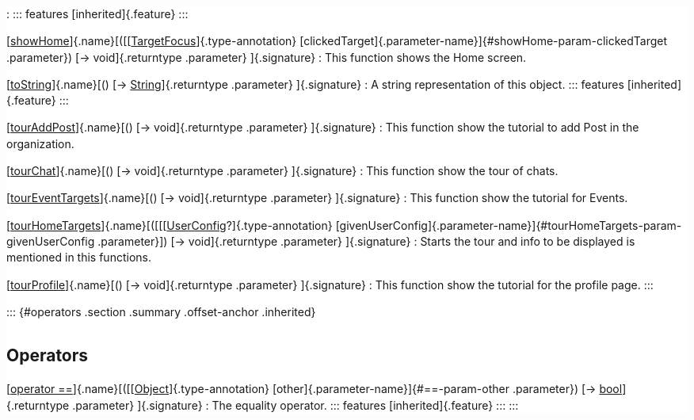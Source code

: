 :   ::: features
    [inherited]{.feature}
    :::

[[showHome](../view_model_main_screen_view_model/MainScreenViewModel/showHome.html)]{.name}[([[[TargetFocus](https://pub.dev/documentation/tutorial_coach_mark/1.2.12/tutorial_coach_mark/TargetFocus-class.html)]{.type-annotation} [clickedTarget]{.parameter-name}]{#showHome-param-clickedTarget .parameter}) [→ void]{.returntype .parameter} ]{.signature}
:   This function shows the Home screen.

[[toString](https://api.flutter.dev/flutter/dart-core/Object/toString.html)]{.name}[() [→ [String](https://api.flutter.dev/flutter/dart-core/String-class.html)]{.returntype .parameter} ]{.signature}
:   A string representation of this object.
    ::: features
    [inherited]{.feature}
    :::

[[tourAddPost](../view_model_main_screen_view_model/MainScreenViewModel/tourAddPost.html)]{.name}[() [→ void]{.returntype .parameter} ]{.signature}
:   This function show the tutorial to add Post in the organization.

[[tourChat](../view_model_main_screen_view_model/MainScreenViewModel/tourChat.html)]{.name}[() [→ void]{.returntype .parameter} ]{.signature}
:   This function show the tour of chats.

[[tourEventTargets](../view_model_main_screen_view_model/MainScreenViewModel/tourEventTargets.html)]{.name}[() [→ void]{.returntype .parameter} ]{.signature}
:   This function show the tutorial for Events.

[[tourHomeTargets](../view_model_main_screen_view_model/MainScreenViewModel/tourHomeTargets.html)]{.name}[(\[[[[UserConfig](../services_user_config/UserConfig-class.html)?]{.type-annotation} [givenUserConfig]{.parameter-name}]{#tourHomeTargets-param-givenUserConfig .parameter}\]) [→ void]{.returntype .parameter} ]{.signature}
:   Starts the tour and info to be displayed is mentioned in this
    functions.

[[tourProfile](../view_model_main_screen_view_model/MainScreenViewModel/tourProfile.html)]{.name}[() [→ void]{.returntype .parameter} ]{.signature}
:   This function show the tutorial for the profile page.
:::

::: {#operators .section .summary .offset-anchor .inherited}
## Operators

[[operator ==](https://api.flutter.dev/flutter/dart-core/Object/operator_equals.html)]{.name}[([[[Object](https://api.flutter.dev/flutter/dart-core/Object-class.html)]{.type-annotation} [other]{.parameter-name}]{#==-param-other .parameter}) [→ [bool](https://api.flutter.dev/flutter/dart-core/bool-class.html)]{.returntype .parameter} ]{.signature}
:   The equality operator.
    ::: features
    [inherited]{.feature}
    :::
:::

